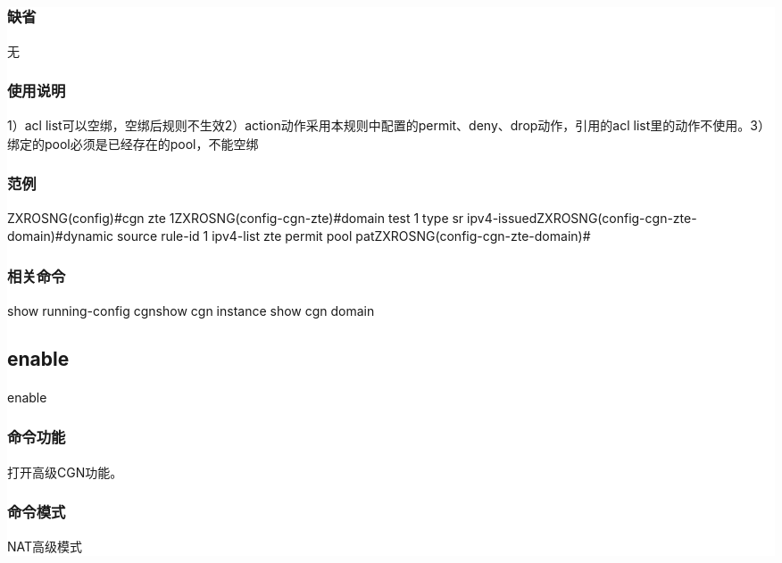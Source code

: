 






### 缺省 


无 






### 使用说明 


1）acl list可以空绑，空绑后规则不生效2）action动作采用本规则中配置的permit、deny、drop动作，引用的acl list里的动作不使用。3）绑定的pool必须是已经存在的pool，不能空绑






### 范例 


ZXROSNG(config)#cgn zte 1ZXROSNG(config-cgn-zte)#domain test 1 type sr ipv4-issuedZXROSNG(config-cgn-zte-domain)#dynamic source rule-id 1 ipv4-list zte permit pool patZXROSNG(config-cgn-zte-domain)#





### 相关命令 


show running-config cgnshow cgn instance show cgn domain



## enable 


enable 




### 命令功能 


打开高级CGN功能。 






### 命令模式 


 NAT高级模式  


